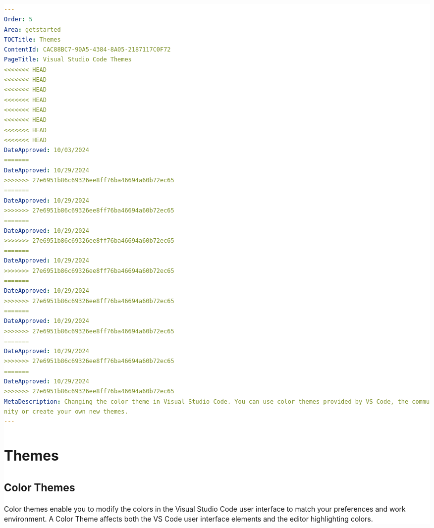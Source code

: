 ```yaml
---
Order: 5
Area: getstarted
TOCTitle: Themes
ContentId: CAC88BC7-90A5-4384-8A05-2187117C0F72
PageTitle: Visual Studio Code Themes
<<<<<<< HEAD
<<<<<<< HEAD
<<<<<<< HEAD
<<<<<<< HEAD
<<<<<<< HEAD
<<<<<<< HEAD
<<<<<<< HEAD
<<<<<<< HEAD
DateApproved: 10/03/2024
=======
DateApproved: 10/29/2024
>>>>>>> 27e6951b86c69326ee8ff76ba46694a60b72ec65
=======
DateApproved: 10/29/2024
>>>>>>> 27e6951b86c69326ee8ff76ba46694a60b72ec65
=======
DateApproved: 10/29/2024
>>>>>>> 27e6951b86c69326ee8ff76ba46694a60b72ec65
=======
DateApproved: 10/29/2024
>>>>>>> 27e6951b86c69326ee8ff76ba46694a60b72ec65
=======
DateApproved: 10/29/2024
>>>>>>> 27e6951b86c69326ee8ff76ba46694a60b72ec65
=======
DateApproved: 10/29/2024
>>>>>>> 27e6951b86c69326ee8ff76ba46694a60b72ec65
=======
DateApproved: 10/29/2024
>>>>>>> 27e6951b86c69326ee8ff76ba46694a60b72ec65
=======
DateApproved: 10/29/2024
>>>>>>> 27e6951b86c69326ee8ff76ba46694a60b72ec65
MetaDescription: Changing the color theme in Visual Studio Code. You can use color themes provided by VS Code, the community or create your own new themes.
---
```

# Themes

## Color Themes

Color themes enable you to modify the colors in the Visual Studio Code user interface to match your preferences and work environment. A Color Theme affects both the VS Code user interface elements and the editor highlighting colors.
